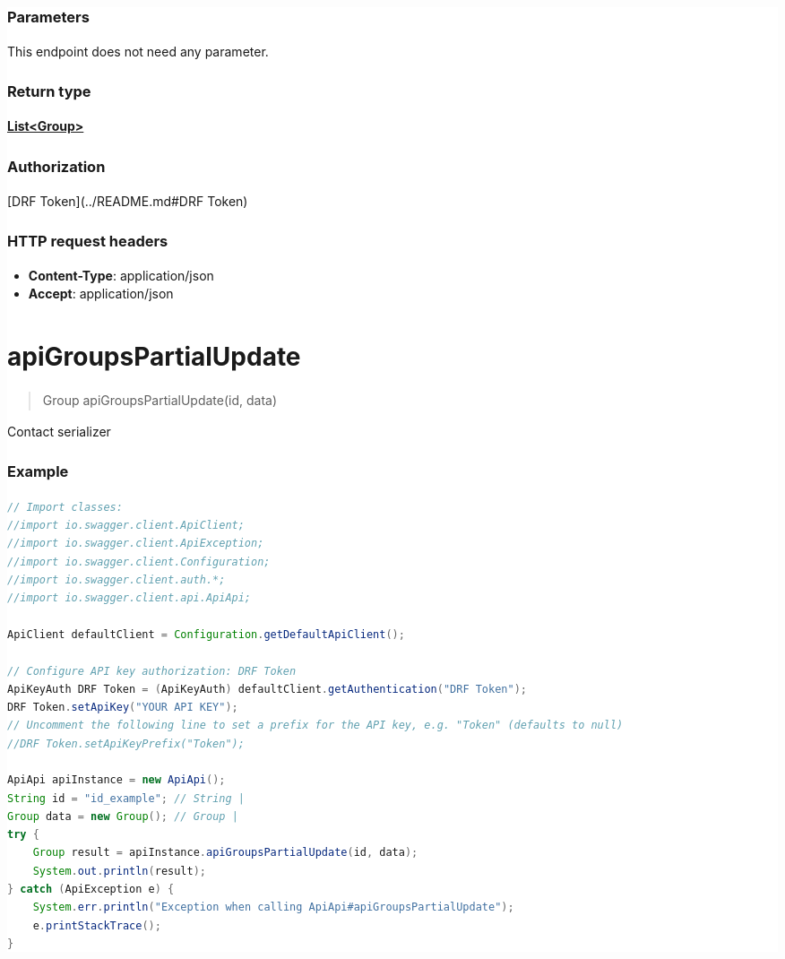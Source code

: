 ### Parameters
This endpoint does not need any parameter.

### Return type

[**List&lt;Group&gt;**](Group.md)

### Authorization

[DRF Token](../README.md#DRF Token)

### HTTP request headers

 - **Content-Type**: application/json
 - **Accept**: application/json

<a name="apiGroupsPartialUpdate"></a>
# **apiGroupsPartialUpdate**
> Group apiGroupsPartialUpdate(id, data)



Contact serializer

### Example
```java
// Import classes:
//import io.swagger.client.ApiClient;
//import io.swagger.client.ApiException;
//import io.swagger.client.Configuration;
//import io.swagger.client.auth.*;
//import io.swagger.client.api.ApiApi;

ApiClient defaultClient = Configuration.getDefaultApiClient();

// Configure API key authorization: DRF Token
ApiKeyAuth DRF Token = (ApiKeyAuth) defaultClient.getAuthentication("DRF Token");
DRF Token.setApiKey("YOUR API KEY");
// Uncomment the following line to set a prefix for the API key, e.g. "Token" (defaults to null)
//DRF Token.setApiKeyPrefix("Token");

ApiApi apiInstance = new ApiApi();
String id = "id_example"; // String | 
Group data = new Group(); // Group | 
try {
    Group result = apiInstance.apiGroupsPartialUpdate(id, data);
    System.out.println(result);
} catch (ApiException e) {
    System.err.println("Exception when calling ApiApi#apiGroupsPartialUpdate");
    e.printStackTrace();
}
```
